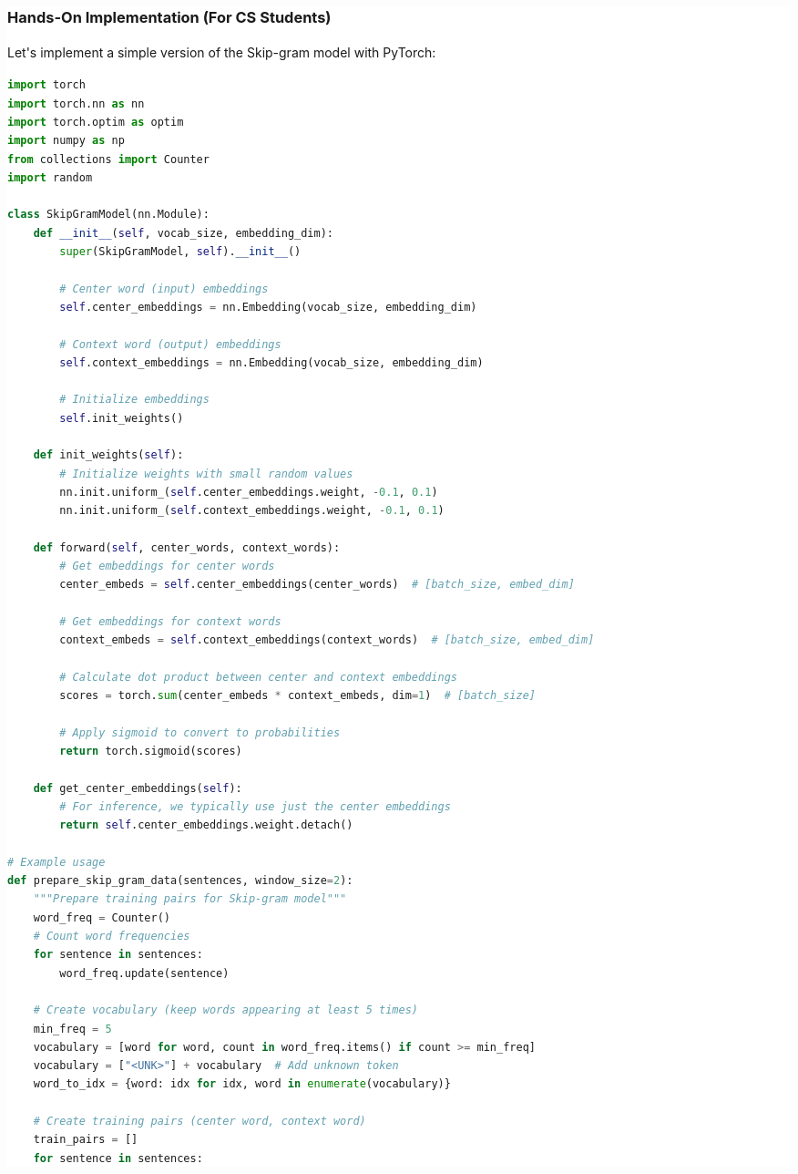 ### Hands-On Implementation (For CS Students)

Let's implement a simple version of the Skip-gram model with PyTorch:

```python
import torch
import torch.nn as nn
import torch.optim as optim
import numpy as np
from collections import Counter
import random

class SkipGramModel(nn.Module):
    def __init__(self, vocab_size, embedding_dim):
        super(SkipGramModel, self).__init__()
        
        # Center word (input) embeddings
        self.center_embeddings = nn.Embedding(vocab_size, embedding_dim)
        
        # Context word (output) embeddings
        self.context_embeddings = nn.Embedding(vocab_size, embedding_dim)
        
        # Initialize embeddings
        self.init_weights()
    
    def init_weights(self):
        # Initialize weights with small random values
        nn.init.uniform_(self.center_embeddings.weight, -0.1, 0.1)
        nn.init.uniform_(self.context_embeddings.weight, -0.1, 0.1)
    
    def forward(self, center_words, context_words):
        # Get embeddings for center words
        center_embeds = self.center_embeddings(center_words)  # [batch_size, embed_dim]
        
        # Get embeddings for context words
        context_embeds = self.context_embeddings(context_words)  # [batch_size, embed_dim]
        
        # Calculate dot product between center and context embeddings
        scores = torch.sum(center_embeds * context_embeds, dim=1)  # [batch_size]
        
        # Apply sigmoid to convert to probabilities
        return torch.sigmoid(scores)
    
    def get_center_embeddings(self):
        # For inference, we typically use just the center embeddings
        return self.center_embeddings.weight.detach()

# Example usage
def prepare_skip_gram_data(sentences, window_size=2):
    """Prepare training pairs for Skip-gram model"""
    word_freq = Counter()
    # Count word frequencies
    for sentence in sentences:
        word_freq.update(sentence)
    
    # Create vocabulary (keep words appearing at least 5 times)
    min_freq = 5
    vocabulary = [word for word, count in word_freq.items() if count >= min_freq]
    vocabulary = ["<UNK>"] + vocabulary  # Add unknown token
    word_to_idx = {word: idx for idx, word in enumerate(vocabulary)}
    
    # Create training pairs (center word, context word)
    train_pairs = []
    for sentence in sentences:
```